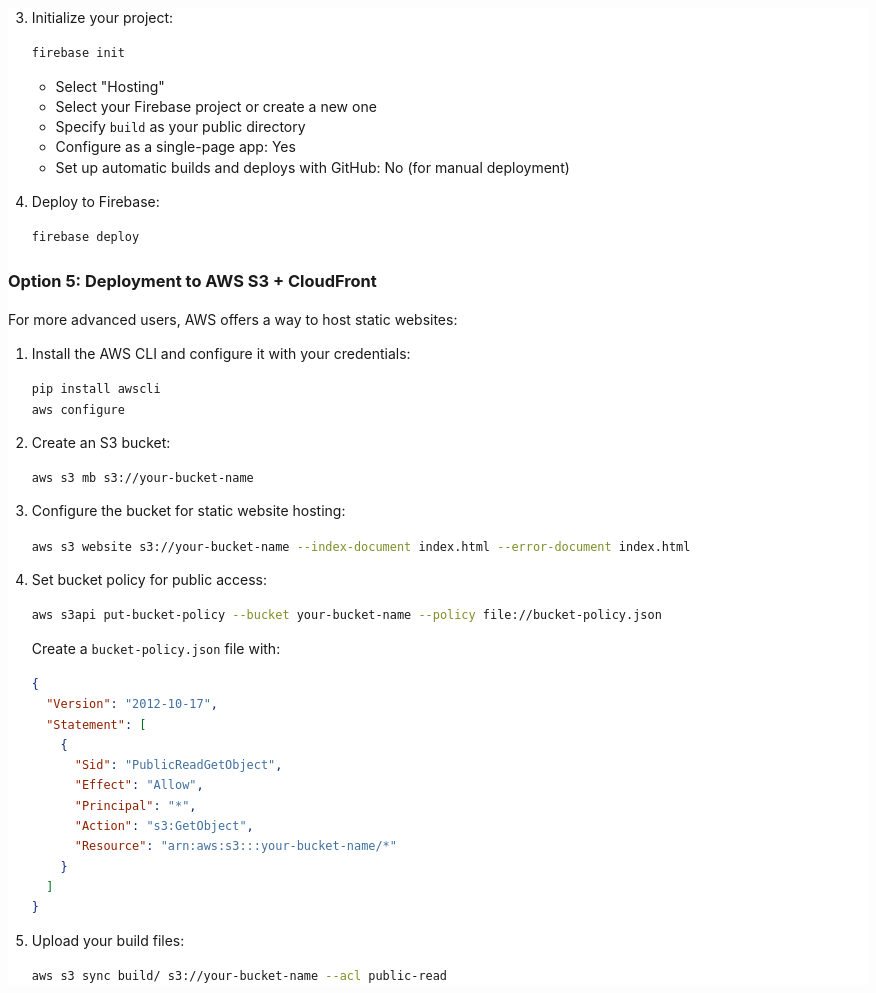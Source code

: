 3. Initialize your project:
   ```bash
   firebase init
   ```
   - Select "Hosting"
   - Select your Firebase project or create a new one
   - Specify `build` as your public directory
   - Configure as a single-page app: Yes
   - Set up automatic builds and deploys with GitHub: No (for manual deployment)

4. Deploy to Firebase:
   ```bash
   firebase deploy
   ```

### Option 5: Deployment to AWS S3 + CloudFront

For more advanced users, AWS offers a way to host static websites:

1. Install the AWS CLI and configure it with your credentials:
   ```bash
   pip install awscli
   aws configure
   ```

2. Create an S3 bucket:
   ```bash
   aws s3 mb s3://your-bucket-name
   ```

3. Configure the bucket for static website hosting:
   ```bash
   aws s3 website s3://your-bucket-name --index-document index.html --error-document index.html
   ```

4. Set bucket policy for public access:
   ```bash
   aws s3api put-bucket-policy --bucket your-bucket-name --policy file://bucket-policy.json
   ```
   
   Create a `bucket-policy.json` file with:
   ```json
   {
     "Version": "2012-10-17",
     "Statement": [
       {
         "Sid": "PublicReadGetObject",
         "Effect": "Allow",
         "Principal": "*",
         "Action": "s3:GetObject",
         "Resource": "arn:aws:s3:::your-bucket-name/*"
       }
     ]
   }
   ```

5. Upload your build files:
   ```bash
   aws s3 sync build/ s3://your-bucket-name --acl public-read
   ```
